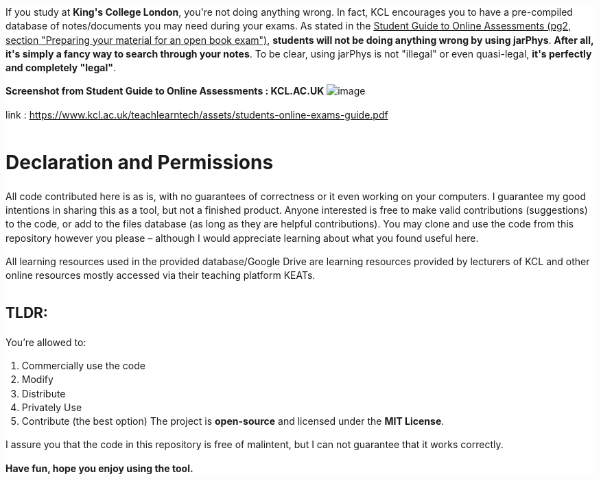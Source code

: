 <p>If you study at <strong>King&#39;s College London</strong>, you&#39;re not doing anything wrong. In fact, KCL encourages you to have a pre-compiled database of notes/documents you may need during your exams. As stated in the <a href="https://www.kcl.ac.uk/teachlearntech/assets/students-online-exams-guide.pdf">Student Guide to Online Assessments (pg2, section &quot;Preparing your material for an open book exam&quot;)</a>, <strong>students will not be doing anything wrong by using jarPhys</strong>. <strong>After all, it&#39;s simply a fancy way to search through your notes</strong>. To be clear, using jarPhys is not &quot;illegal&quot; or even quasi-legal, <strong>it&#39;s perfectly and completely &quot;legal&quot;</strong>.</p>
<p><strong>Screenshot from Student Guide to Online Assessments : KCL.AC.UK</strong> <img src="https://user-images.githubusercontent.com/23239946/117709763-37f0c180-b1c9-11eb-922a-e954c8f58e64.png" alt="image"></p>
<p>link : <a href="https://www.kcl.ac.uk/teachlearntech/assets/students-online-exams-guide.pdf">https://www.kcl.ac.uk/teachlearntech/assets/students-online-exams-guide.pdf</a></p>
<h1 id="-declaration-and-permissions-"><strong>Declaration and Permissions</strong></h1>
<p>All code contributed here is as is, with no guarantees of correctness or it even working on your computers. I guarantee my good intentions in sharing this as a tool, but not a finished product. Anyone interested is free to make valid contributions (suggestions) to the code, or add to the files database (as long as they are helpful contributions). You may clone and use the code from this repository however you please – although I would appreciate learning about what you found useful here.</p>
<p>All learning resources used in the provided database/Google Drive are learning resources provided by lecturers of KCL and other online resources mostly accessed via their teaching platform KEATs.</p>
<h2 id="-tldr-"><strong>TLDR</strong>:</h2>
<p>You’re allowed to:</p>
<ol>
<li>Commercially use the code</li>
<li>Modify</li>
<li>Distribute</li>
<li>Privately Use</li>
<li>Contribute (the best option) The project is <strong>open-source</strong> and licensed under the <strong>MIT License</strong>.</li>
</ol>
<p>I assure you that the code in this repository is free of malintent, but I can not guarantee that it works correctly.</p>
<p><strong>Have fun, hope you enjoy using the tool.</strong></p>
